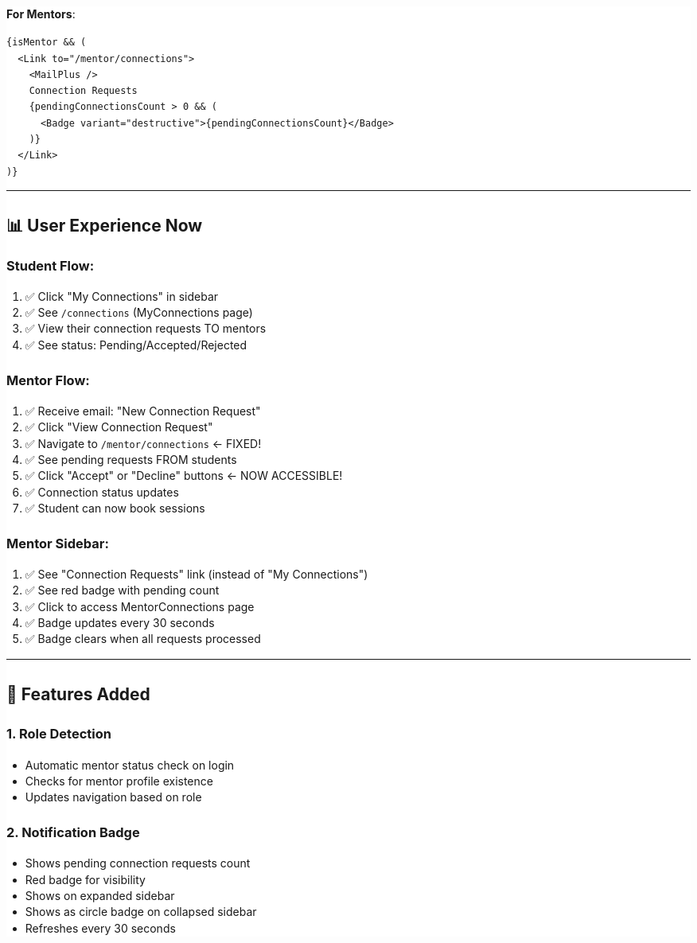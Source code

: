 **For Mentors**:
```tsx
{isMentor && (
  <Link to="/mentor/connections">
    <MailPlus />
    Connection Requests
    {pendingConnectionsCount > 0 && (
      <Badge variant="destructive">{pendingConnectionsCount}</Badge>
    )}
  </Link>
)}
```

---

## 📊 User Experience Now

### Student Flow:
1. ✅ Click "My Connections" in sidebar
2. ✅ See `/connections` (MyConnections page)
3. ✅ View their connection requests TO mentors
4. ✅ See status: Pending/Accepted/Rejected

### Mentor Flow:
1. ✅ Receive email: "New Connection Request"
2. ✅ Click "View Connection Request"
3. ✅ Navigate to `/mentor/connections` ← FIXED!
4. ✅ See pending requests FROM students
5. ✅ Click "Accept" or "Decline" buttons ← NOW ACCESSIBLE!
6. ✅ Connection status updates
7. ✅ Student can now book sessions

### Mentor Sidebar:
1. ✅ See "Connection Requests" link (instead of "My Connections")
2. ✅ See red badge with pending count
3. ✅ Click to access MentorConnections page
4. ✅ Badge updates every 30 seconds
5. ✅ Badge clears when all requests processed

---

## 🎯 Features Added

### 1. Role Detection
- Automatic mentor status check on login
- Checks for mentor profile existence
- Updates navigation based on role

### 2. Notification Badge
- Shows pending connection requests count
- Red badge for visibility
- Shows on expanded sidebar
- Shows as circle badge on collapsed sidebar
- Refreshes every 30 seconds
